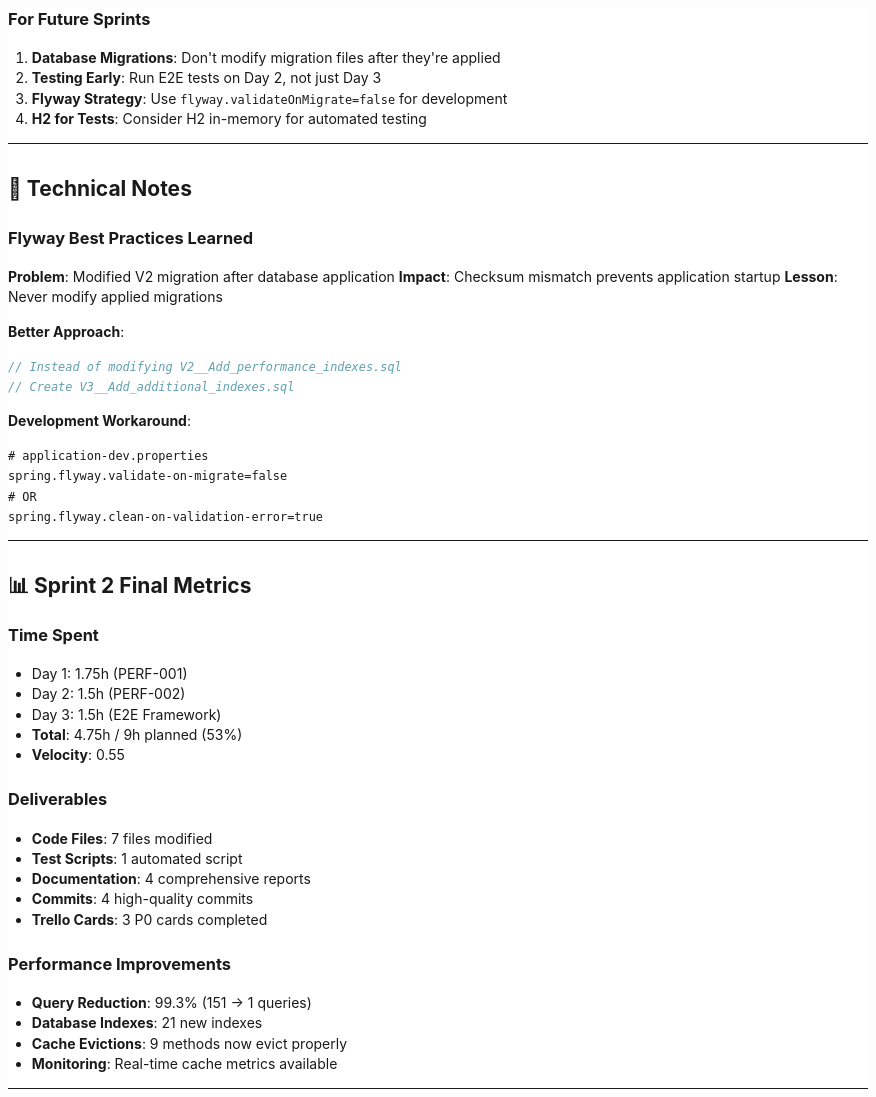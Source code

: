 ### For Future Sprints
1. **Database Migrations**: Don't modify migration files after they're applied
2. **Testing Early**: Run E2E tests on Day 2, not just Day 3
3. **Flyway Strategy**: Use `flyway.validateOnMigrate=false` for development
4. **H2 for Tests**: Consider H2 in-memory for automated testing

---

## 🔧 Technical Notes

### Flyway Best Practices Learned

**Problem**: Modified V2 migration after database application
**Impact**: Checksum mismatch prevents application startup
**Lesson**: Never modify applied migrations

**Better Approach**:
```java
// Instead of modifying V2__Add_performance_indexes.sql
// Create V3__Add_additional_indexes.sql
```

**Development Workaround**:
```properties
# application-dev.properties
spring.flyway.validate-on-migrate=false
# OR
spring.flyway.clean-on-validation-error=true
```

---

## 📊 Sprint 2 Final Metrics

### Time Spent
- Day 1: 1.75h (PERF-001)
- Day 2: 1.5h (PERF-002)
- Day 3: 1.5h (E2E Framework)
- **Total**: 4.75h / 9h planned (53%)
- **Velocity**: 0.55

### Deliverables
- **Code Files**: 7 files modified
- **Test Scripts**: 1 automated script
- **Documentation**: 4 comprehensive reports
- **Commits**: 4 high-quality commits
- **Trello Cards**: 3 P0 cards completed

### Performance Improvements
- **Query Reduction**: 99.3% (151 → 1 queries)
- **Database Indexes**: 21 new indexes
- **Cache Evictions**: 9 methods now evict properly
- **Monitoring**: Real-time cache metrics available

---